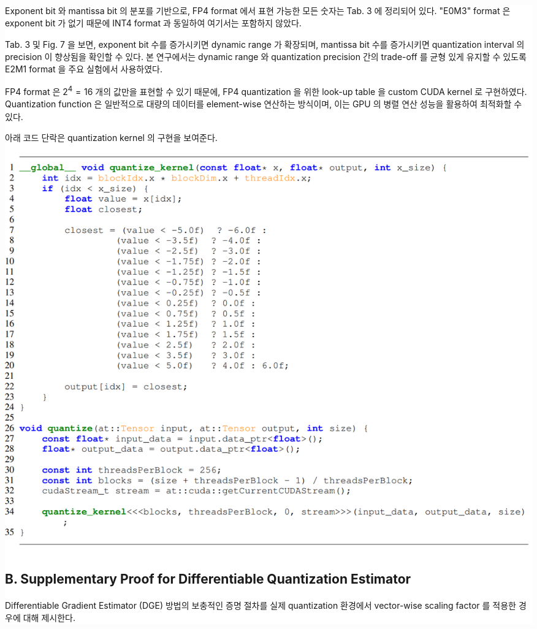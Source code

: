 Exponent bit 와 mantissa bit 의 분포를 기반으로, FP4 format 에서 표현 가능한 모든 숫자는 Tab. 3 에 정리되어 있다. "E0M3" format 은 exponent bit 가 없기 때문에 INT4 format 과 동일하여 여기서는 포함하지 않았다.  

Tab. 3 및 Fig. 7 을 보면, exponent bit 수를 증가시키면 dynamic range 가 확장되며, mantissa bit 수를 증가시키면 quantization interval 의 precision 이 향상됨을 확인할 수 있다. 본 연구에서는 dynamic range 와 quantization precision 간의 trade-off 를 균형 있게 유지할 수 있도록 E2M1 format 을 주요 실험에서 사용하였다.  

FP4 format 은 $2^4 = 16$ 개의 값만을 표현할 수 있기 때문에, FP4 quantization 을 위한 look-up table 을 custom CUDA kernel 로 구현하였다. Quantization function 은 일반적으로 대량의 데이터를 element-wise 연산하는 방식이며, 이는 GPU 의 병렬 연산 성능을 활용하여 최적화할 수 있다.  

아래 코드 단락은 quantization kernel 의 구현을 보여준다.

![Code](image-10.png)

## B. Supplementary Proof for Differentiable Quantization Estimator  

Differentiable Gradient Estimator (DGE) 방법의 보충적인 증명 절차를 실제 quantization 환경에서 vector-wise scaling factor 를 적용한 경우에 대해 제시한다.  
